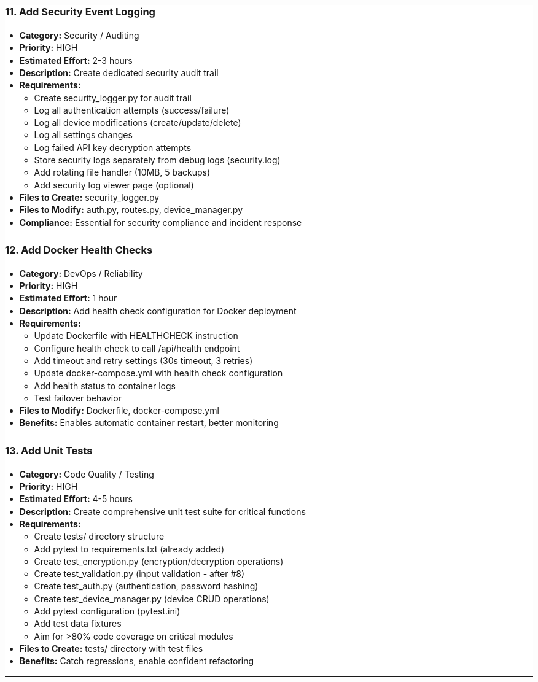 ### 11. Add Security Event Logging
- **Category:** Security / Auditing
- **Priority:** HIGH
- **Estimated Effort:** 2-3 hours
- **Description:** Create dedicated security audit trail
- **Requirements:**
  - Create security_logger.py for audit trail
  - Log all authentication attempts (success/failure)
  - Log all device modifications (create/update/delete)
  - Log all settings changes
  - Log failed API key decryption attempts
  - Store security logs separately from debug logs (security.log)
  - Add rotating file handler (10MB, 5 backups)
  - Add security log viewer page (optional)
- **Files to Create:** security_logger.py
- **Files to Modify:** auth.py, routes.py, device_manager.py
- **Compliance:** Essential for security compliance and incident response

### 12. Add Docker Health Checks
- **Category:** DevOps / Reliability
- **Priority:** HIGH
- **Estimated Effort:** 1 hour
- **Description:** Add health check configuration for Docker deployment
- **Requirements:**
  - Update Dockerfile with HEALTHCHECK instruction
  - Configure health check to call /api/health endpoint
  - Add timeout and retry settings (30s timeout, 3 retries)
  - Update docker-compose.yml with health check configuration
  - Add health status to container logs
  - Test failover behavior
- **Files to Modify:** Dockerfile, docker-compose.yml
- **Benefits:** Enables automatic container restart, better monitoring

### 13. Add Unit Tests
- **Category:** Code Quality / Testing
- **Priority:** HIGH
- **Estimated Effort:** 4-5 hours
- **Description:** Create comprehensive unit test suite for critical functions
- **Requirements:**
  - Create tests/ directory structure
  - Add pytest to requirements.txt (already added)
  - Create test_encryption.py (encryption/decryption operations)
  - Create test_validation.py (input validation - after #8)
  - Create test_auth.py (authentication, password hashing)
  - Create test_device_manager.py (device CRUD operations)
  - Add pytest configuration (pytest.ini)
  - Add test data fixtures
  - Aim for >80% code coverage on critical modules
- **Files to Create:** tests/ directory with test files
- **Benefits:** Catch regressions, enable confident refactoring

---